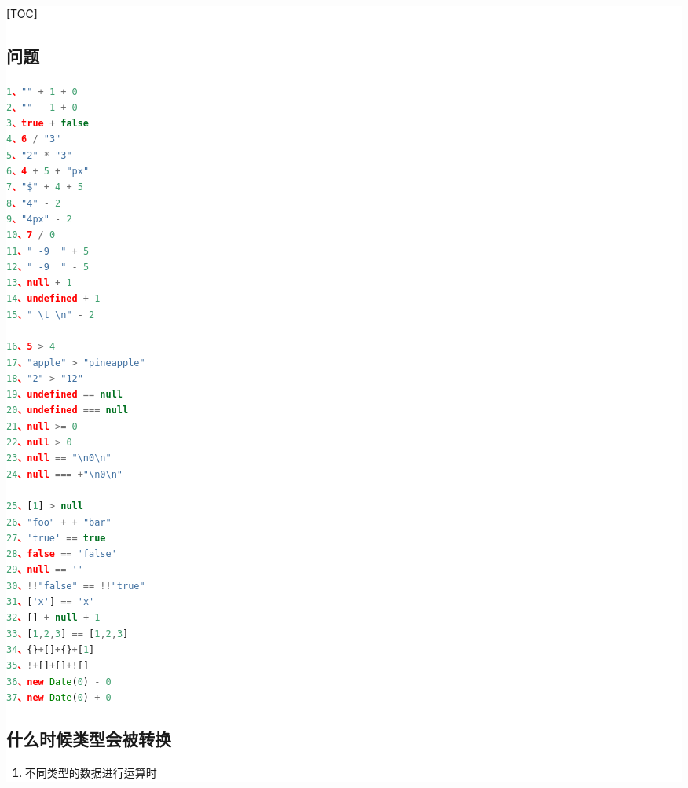 [TOC]



## 问题

```javascript
1、"" + 1 + 0
2、"" - 1 + 0
3、true + false
4、6 / "3"
5、"2" * "3"
6、4 + 5 + "px"
7、"$" + 4 + 5
8、"4" - 2
9、"4px" - 2
10、7 / 0
11、" -9  " + 5
12、" -9  " - 5
13、null + 1
14、undefined + 1
15、" \t \n" - 2

16、5 > 4
17、"apple" > "pineapple"
18、"2" > "12"
19、undefined == null
20、undefined === null
21、null >= 0
22、null > 0
23、null == "\n0\n"
24、null === +"\n0\n"

25、[1] > null
26、"foo" + + "bar"
27、'true' == true
28、false == 'false'
29、null == ''
30、!!"false" == !!"true"
31、['x'] == 'x'
32、[] + null + 1
33、[1,2,3] == [1,2,3]
34、{}+[]+{}+[1]
35、!+[]+[]+![]
36、new Date(0) - 0
37、new Date(0) + 0
```

## 什么时候类型会被转换

1.  不同类型的数据进行运算时
